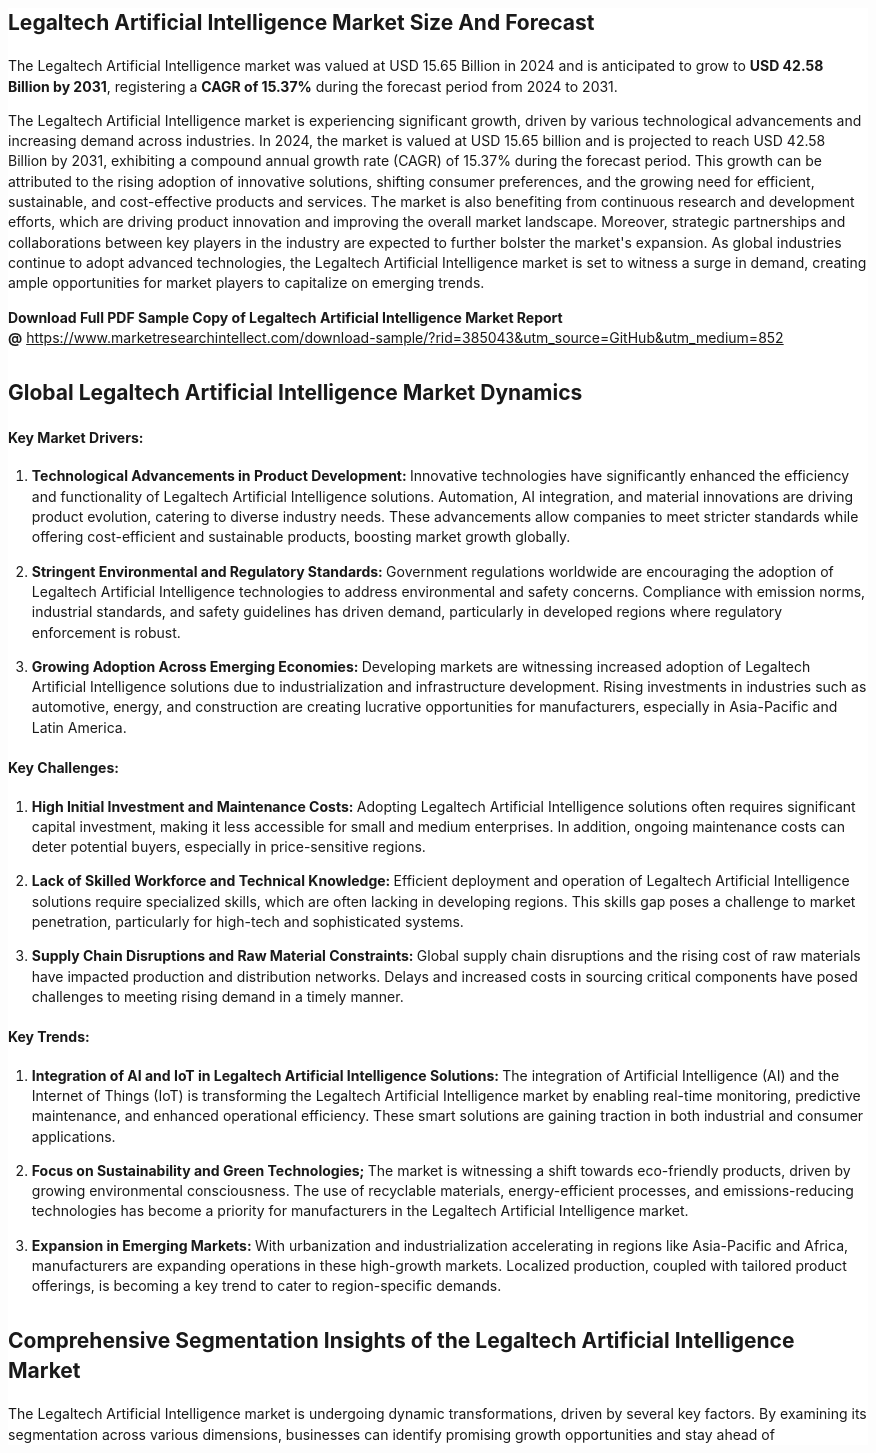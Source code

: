 <h2>Legaltech Artificial Intelligence Market Size And Forecast</h2><p>The Legaltech Artificial Intelligence market was valued at USD 15.65 Billion in 2024 and is anticipated to grow to <strong>USD 42.58 Billion by 2031</strong>, registering a <strong>CAGR of 15.37%</strong> during the forecast period from 2024 to 2031.</p><p>The Legaltech Artificial Intelligence market is experiencing significant growth, driven by various technological advancements and increasing demand across industries. In 2024, the market is valued at USD 15.65 billion and is projected to reach USD 42.58 Billion by 2031, exhibiting a compound annual growth rate (CAGR) of 15.37% during the forecast period. This growth can be attributed to the rising adoption of innovative solutions, shifting consumer preferences, and the growing need for efficient, sustainable, and cost-effective products and services. The market is also benefiting from continuous research and development efforts, which are driving product innovation and improving the overall market landscape. Moreover, strategic partnerships and collaborations between key players in the industry are expected to further bolster the market's expansion. As global industries continue to adopt advanced technologies, the Legaltech Artificial Intelligence market is set to witness a surge in demand, creating ample opportunities for market players to capitalize on emerging trends.</p><p><strong>Download Full PDF Sample Copy of Legaltech Artificial Intelligence Market Report @</strong>&nbsp;<a href="https://www.marketresearchintellect.com/download-sample/?rid=385043&amp;utm_source=GitHub&amp;utm_medium=852">https://www.marketresearchintellect.com/download-sample/?rid=385043&amp;utm_source=GitHub&amp;utm_medium=852</a></p><h2>Global Legaltech Artificial Intelligence Market Dynamics</h2><h4><strong>Key Market Drivers:</strong></h4><ol><li><p><strong>Technological Advancements in Product Development:&nbsp;</strong>Innovative technologies have significantly enhanced the efficiency and functionality of Legaltech Artificial Intelligence solutions. Automation, AI integration, and material innovations are driving product evolution, catering to diverse industry needs. These advancements allow companies to meet stricter standards while offering cost-efficient and sustainable products, boosting market growth globally.</p></li><li><p><strong>Stringent Environmental and Regulatory Standards:&nbsp;</strong>Government regulations worldwide are encouraging the adoption of Legaltech Artificial Intelligence technologies to address environmental and safety concerns. Compliance with emission norms, industrial standards, and safety guidelines has driven demand, particularly in developed regions where regulatory enforcement is robust.</p></li><li><p><strong>Growing Adoption Across Emerging Economies:&nbsp;</strong>Developing markets are witnessing increased adoption of Legaltech Artificial Intelligence solutions due to industrialization and infrastructure development. Rising investments in industries such as automotive, energy, and construction are creating lucrative opportunities for manufacturers, especially in Asia-Pacific and Latin America.</p></li></ol><h4><strong>Key Challenges:</strong></h4><ol><li><p><strong>High Initial Investment and Maintenance Costs:&nbsp;</strong>Adopting Legaltech Artificial Intelligence solutions often requires significant capital investment, making it less accessible for small and medium enterprises. In addition, ongoing maintenance costs can deter potential buyers, especially in price-sensitive regions.</p></li><li><p><strong>Lack of Skilled Workforce and Technical Knowledge:&nbsp;</strong>Efficient deployment and operation of Legaltech Artificial Intelligence solutions require specialized skills, which are often lacking in developing regions. This skills gap poses a challenge to market penetration, particularly for high-tech and sophisticated systems.</p></li><li><p><strong>Supply Chain Disruptions and Raw Material Constraints:&nbsp;</strong>Global supply chain disruptions and the rising cost of raw materials have impacted production and distribution networks. Delays and increased costs in sourcing critical components have posed challenges to meeting rising demand in a timely manner.</p></li></ol><h4><strong>Key Trends:</strong></h4><ol><li><p><strong>Integration of AI and IoT in Legaltech Artificial Intelligence Solutions:&nbsp;</strong>The integration of Artificial Intelligence (AI) and the Internet of Things (IoT) is transforming the Legaltech Artificial Intelligence market by enabling real-time monitoring, predictive maintenance, and enhanced operational efficiency. These smart solutions are gaining traction in both industrial and consumer applications.</p></li><li><p><strong>Focus on Sustainability and Green Technologies;&nbsp;</strong>The market is witnessing a shift towards eco-friendly products, driven by growing environmental consciousness. The use of recyclable materials, energy-efficient processes, and emissions-reducing technologies has become a priority for manufacturers in the Legaltech Artificial Intelligence market.</p></li><li><p><strong>Expansion in Emerging Markets:&nbsp;</strong>With urbanization and industrialization accelerating in regions like Asia-Pacific and Africa, manufacturers are expanding operations in these high-growth markets. Localized production, coupled with tailored product offerings, is becoming a key trend to cater to region-specific demands.</p></li></ol><div class="article-main__content" data-test-id="publishing-text-block"><h2>Comprehensive Segmentation Insights of the Legaltech Artificial Intelligence Market</h2><p>The Legaltech Artificial Intelligence market is undergoing dynamic transformations, driven by several key factors. By examining its segmentation across various dimensions, businesses can identify promising growth opportunities and stay ahead of